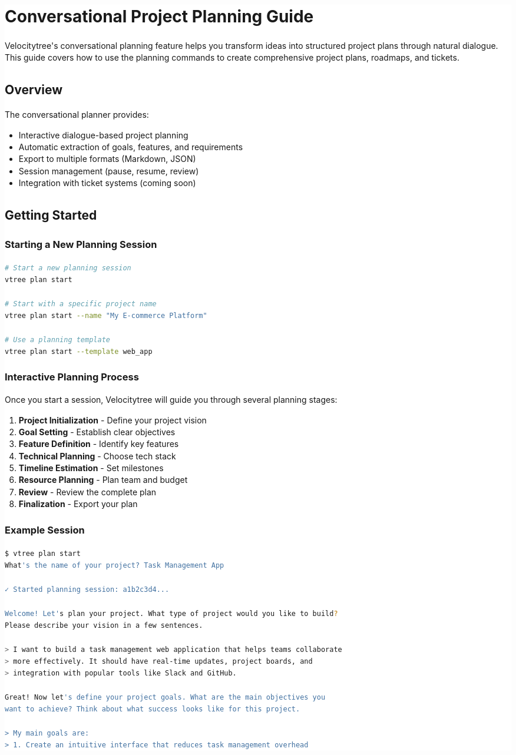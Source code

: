 # Conversational Project Planning Guide

Velocitytree's conversational planning feature helps you transform ideas into structured project plans through natural dialogue. This guide covers how to use the planning commands to create comprehensive project plans, roadmaps, and tickets.

## Overview

The conversational planner provides:
- Interactive dialogue-based project planning
- Automatic extraction of goals, features, and requirements
- Export to multiple formats (Markdown, JSON)
- Session management (pause, resume, review)
- Integration with ticket systems (coming soon)

## Getting Started

### Starting a New Planning Session

```bash
# Start a new planning session
vtree plan start

# Start with a specific project name
vtree plan start --name "My E-commerce Platform"

# Use a planning template
vtree plan start --template web_app
```

### Interactive Planning Process

Once you start a session, Velocitytree will guide you through several planning stages:

1. **Project Initialization** - Define your project vision
2. **Goal Setting** - Establish clear objectives
3. **Feature Definition** - Identify key features
4. **Technical Planning** - Choose tech stack
5. **Timeline Estimation** - Set milestones
6. **Resource Planning** - Plan team and budget
7. **Review** - Review the complete plan
8. **Finalization** - Export your plan

### Example Session

```bash
$ vtree plan start
What's the name of your project? Task Management App

✓ Started planning session: a1b2c3d4...

Welcome! Let's plan your project. What type of project would you like to build? 
Please describe your vision in a few sentences.

> I want to build a task management web application that helps teams collaborate 
> more effectively. It should have real-time updates, project boards, and 
> integration with popular tools like Slack and GitHub.

Great! Now let's define your project goals. What are the main objectives you 
want to achieve? Think about what success looks like for this project.

> My main goals are:
> 1. Create an intuitive interface that reduces task management overhead
```